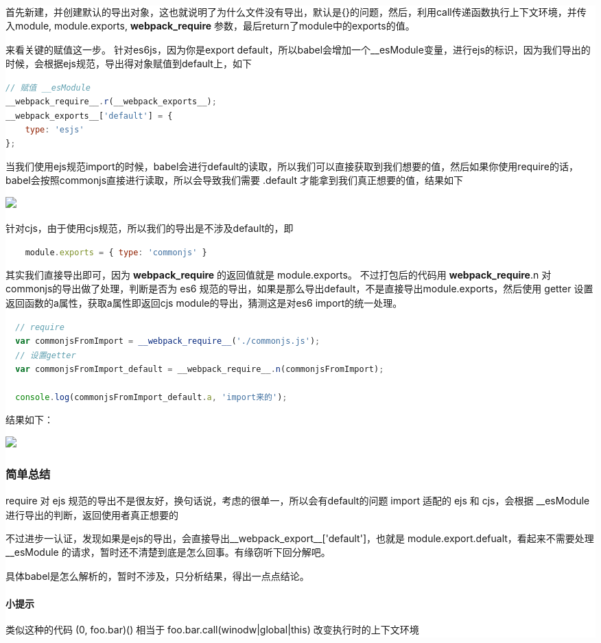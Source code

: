```javascript
```
首先新建，并创建默认的导出对象，这也就说明了为什么文件没有导出，默认是{}的问题，然后，利用call传递函数执行上下文环境，并传入module, module.exports, __webpack_require__ 参数，最后return了module中的exports的值。

来看关键的赋值这一步。
针对es6js，因为你是export default，所以babel会增加一个__esModule变量，进行ejs的标识，因为我们导出的时候，会根据ejs规范，导出得对象赋值到default上，如下

```javascript
// 赋值 __esModule
__webpack_require__.r(__webpack_exports__);
__webpack_exports__['default'] = {
    type: 'esjs'
};
```
当我们使用ejs规范import的时候，babel会进行default的读取，所以我们可以直接获取到我们想要的值，然后如果你使用require的话，babel会按照commonjs直接进行读取，所以会导致我们需要 .default 才能拿到我们真正想要的值，结果如下

![](https://raw.githubusercontent.com/FoxDaxian/FoxDaxian.github.io/master/assets/picgo/20190809213447.png)


针对cjs，由于使用cjs规范，所以我们的导出是不涉及default的，即
```javascript
    module.exports = { type: 'commonjs' }
```
其实我们直接导出即可，因为 __webpack_require__ 的返回值就是 module.exports。
不过打包后的代码用 __webpack_require__.n 对commonjs的导出做了处理，判断是否为 es6 规范的导出，如果是那么导出default，不是直接导出module.exports，然后使用 getter 设置返回函数的a属性，获取a属性即返回cjs module的导出，猜测这是对es6 import的统一处理。

```javascript
  // require
  var commonjsFromImport = __webpack_require__('./commonjs.js');
  // 设置getter
  var commonjsFromImport_default = __webpack_require__.n(commonjsFromImport);

  console.log(commonjsFromImport_default.a, 'import来的');
```

结果如下：

![](https://raw.githubusercontent.com/FoxDaxian/FoxDaxian.github.io/master/assets/picgo/20190809215548.png)


### 简单总结

require 对 ejs 规范的导出不是很友好，换句话说，考虑的很单一，所以会有default的问题
import 适配的 ejs 和 cjs，会根据 __esModule 进行导出的判断，返回使用者真正想要的

不过进步一认证，发现如果是ejs的导出，会直接导出__webpack_export__['default']，也就是 module.export.defualt，看起来不需要处理 __esModule 的请求，暂时还不清楚到底是怎么回事。有缘窃听下回分解吧。

具体babel是怎么解析的，暂时不涉及，只分析结果，得出一点点结论。




#### 小提示

类似这种的代码 (0, foo.bar)() 相当于 foo.bar.call(winodw|global|this)  改变执行时的上下文环境